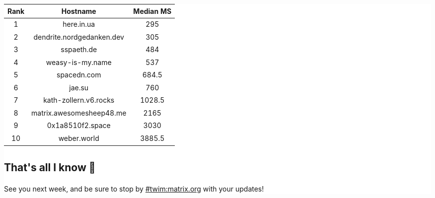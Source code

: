 |Rank|Hostname|Median MS|
|:---:|:---:|:---:|
|1|here.in.ua|295|
|2|dendrite.nordgedanken.dev|305|
|3|sspaeth.de|484|
|4|weasy-is-my.name|537|
|5|spacedn.com|684.5|
|6|jae.su|760|
|7|kath-zollern.v6.rocks|1028.5|
|8|matrix.awesomesheep48.me|2165|
|9|0x1a8510f2.space|3030|
|10|weber.world|3885.5|

## That's all I know 🏁

See you next week, and be sure to stop by [#twim:matrix.org] with your updates!

[#TWIM:matrix.org]: https://matrix.to/#/#TWIM:matrix.org
